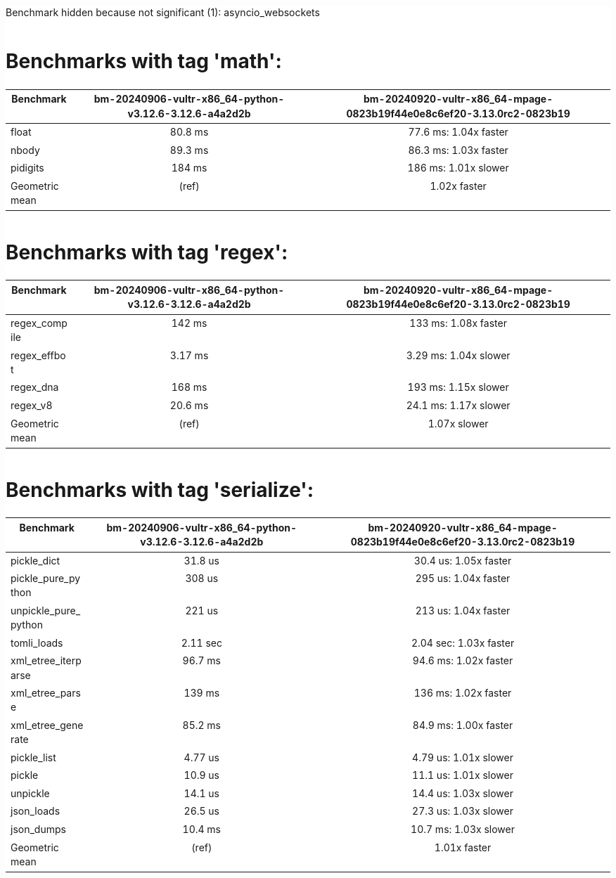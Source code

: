 Benchmark hidden because not significant (1): asyncio_websockets

Benchmarks with tag 'math':
===========================

| Benchmark      | bm-20240906-vultr-x86_64-python-v3.12.6-3.12.6-a4a2d2b | bm-20240920-vultr-x86_64-mpage-0823b19f44e0e8c6ef20-3.13.0rc2-0823b19 |
|----------------|:------------------------------------------------------:|:---------------------------------------------------------------------:|
| float          | 80.8 ms                                                | 77.6 ms: 1.04x faster                                                 |
| nbody          | 89.3 ms                                                | 86.3 ms: 1.03x faster                                                 |
| pidigits       | 184 ms                                                 | 186 ms: 1.01x slower                                                  |
| Geometric mean | (ref)                                                  | 1.02x faster                                                          |

Benchmarks with tag 'regex':
============================

| Benchmark      | bm-20240906-vultr-x86_64-python-v3.12.6-3.12.6-a4a2d2b | bm-20240920-vultr-x86_64-mpage-0823b19f44e0e8c6ef20-3.13.0rc2-0823b19 |
|----------------|:------------------------------------------------------:|:---------------------------------------------------------------------:|
| regex_compile  | 142 ms                                                 | 133 ms: 1.08x faster                                                  |
| regex_effbot   | 3.17 ms                                                | 3.29 ms: 1.04x slower                                                 |
| regex_dna      | 168 ms                                                 | 193 ms: 1.15x slower                                                  |
| regex_v8       | 20.6 ms                                                | 24.1 ms: 1.17x slower                                                 |
| Geometric mean | (ref)                                                  | 1.07x slower                                                          |

Benchmarks with tag 'serialize':
================================

| Benchmark            | bm-20240906-vultr-x86_64-python-v3.12.6-3.12.6-a4a2d2b | bm-20240920-vultr-x86_64-mpage-0823b19f44e0e8c6ef20-3.13.0rc2-0823b19 |
|----------------------|:------------------------------------------------------:|:---------------------------------------------------------------------:|
| pickle_dict          | 31.8 us                                                | 30.4 us: 1.05x faster                                                 |
| pickle_pure_python   | 308 us                                                 | 295 us: 1.04x faster                                                  |
| unpickle_pure_python | 221 us                                                 | 213 us: 1.04x faster                                                  |
| tomli_loads          | 2.11 sec                                               | 2.04 sec: 1.03x faster                                                |
| xml_etree_iterparse  | 96.7 ms                                                | 94.6 ms: 1.02x faster                                                 |
| xml_etree_parse      | 139 ms                                                 | 136 ms: 1.02x faster                                                  |
| xml_etree_generate   | 85.2 ms                                                | 84.9 ms: 1.00x faster                                                 |
| pickle_list          | 4.77 us                                                | 4.79 us: 1.01x slower                                                 |
| pickle               | 10.9 us                                                | 11.1 us: 1.01x slower                                                 |
| unpickle             | 14.1 us                                                | 14.4 us: 1.03x slower                                                 |
| json_loads           | 26.5 us                                                | 27.3 us: 1.03x slower                                                 |
| json_dumps           | 10.4 ms                                                | 10.7 ms: 1.03x slower                                                 |
| Geometric mean       | (ref)                                                  | 1.01x faster                                                          |
